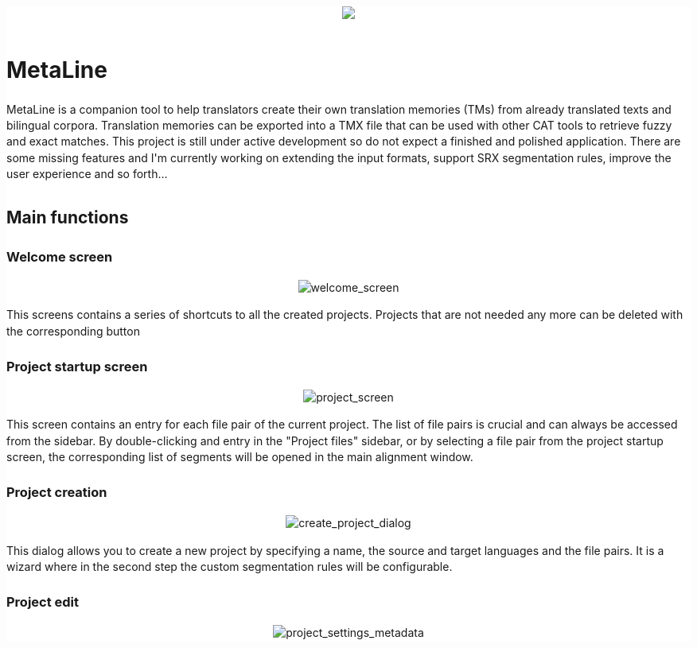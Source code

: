 <p align="center"><img width="300" src="https://github.com/diegoberaldin/MetaLine/assets/2738294/e987fae9-7c4b-41fd-a1fc-5a99d8fb1ccc" /></p>

# MetaLine

MetaLine is a companion tool to help translators create their own translation memories (TMs) from already translated texts and bilingual corpora. Translation memories can be exported into a TMX file that can be used with other CAT tools to retrieve fuzzy and exact matches.
This project is still under active development so do not expect a finished and polished application. There are some missing features and I'm currently working on extending the input formats, support SRX segmentation rules, improve the user experience and so forth…

## Main functions

### Welcome screen

<p align="center">
<img width="912" alt="welcome_screen" src="https://github.com/diegoberaldin/MetaLine/assets/2738294/dec48fe8-7ac8-4e78-b9b1-04196530805d" />
</p>

This screens contains a series of shortcuts to all the created projects. Projects that are not needed any more can be deleted with the corresponding button

### Project startup screen

<p align="center">
<img width="912" alt="project_screen" src="https://github.com/diegoberaldin/MetaLine/assets/2738294/55669379-e9a6-4e58-9163-f87701a88a30" />
</p>

This screen contains an entry for each file pair of the current project. The list of file pairs is crucial and can always be accessed from the sidebar. By double-clicking and entry in the "Project files" sidebar, or by selecting a file pair from the project startup screen, the corresponding list of segments will be opened in the main alignment window.

### Project creation

<p align="center">
<img width="912" alt="create_project_dialog" src="https://github.com/diegoberaldin/MetaLine/assets/2738294/10abb69b-7610-486e-97f3-16e2511078c7" />
</p>

This dialog allows you to create a new project by specifying a name, the source and target languages and the file pairs. It is a wizard where in the second step the custom segmentation rules will be configurable. 

### Project edit

<p align="center">
<img width="912" alt="project_settings_metadata" src="https://github.com/diegoberaldin/MetaLine/assets/2738294/d7ec2060-b5ab-44fe-a82c-ffb24692139a" />
 </p>
